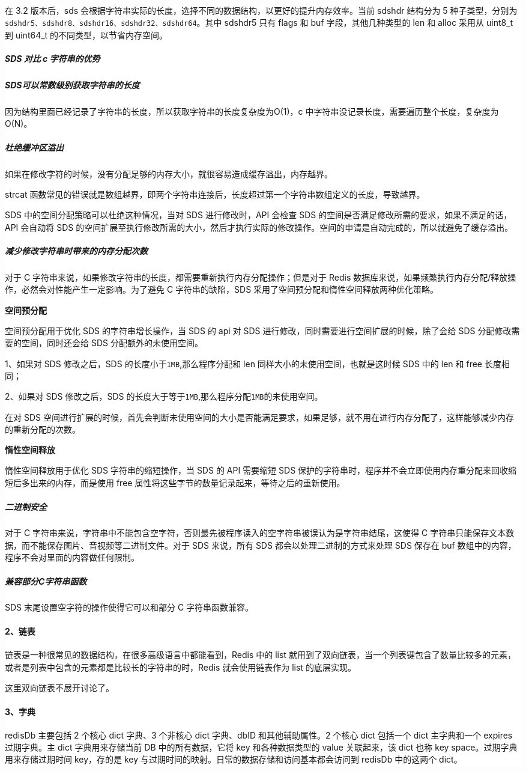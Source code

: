 在 3.2 版本后，sds 会根据字符串实际的长度，选择不同的数据结构，以更好的提升内存效率。当前 sdshdr 结构分为 5 种子类型，分别为 `sdshdr5、sdshdr8、sdshdr16、sdshdr32、sdshdr64`。其中 sdshdr5 只有 flags 和 buf 字段，其他几种类型的 len 和 alloc 采用从 uint8_t 到 uint64_t 的不同类型，以节省内存空间。  

##### SDS 对比 c 字符串的优势

##### SDS可以常数级别获取字符串的长度

因为结构里面已经记录了字符串的长度，所以获取字符串的长度复杂度为O(1)，c 中字符串没记录长度，需要遍历整个长度，复杂度为O(N)。  

##### 杜绝缓冲区溢出

如果在修改字符的时候，没有分配足够的内存大小，就很容易造成缓存溢出，内存越界。  

strcat 函数常见的错误就是数组越界，即两个字符串连接后，长度超过第一个字符串数组定义的长度，导致越界。  

SDS 中的空间分配策略可以杜绝这种情况，当对 SDS 进行修改时，API 会检查 SDS 的空间是否满足修改所需的要求，如果不满足的话，API 会自动将 SDS 的空间扩展至执行修改所需的大小，然后才执行实际的修改操作。空间的申请是自动完成的，所以就避免了缓存溢出。  

##### 减少修改字符串时带来的内存分配次数

对于 C 字符串来说，如果修改字符串的长度，都需要重新执行内存分配操作；但是对于 Redis 数据库来说，如果频繁执行内存分配/释放操作，必然会对性能产生一定影响。为了避免 C 字符串的缺陷，SDS 采用了空间预分配和惰性空间释放两种优化策略。  

**空间预分配**

空间预分配用于优化 SDS 的字符串增长操作，当 SDS 的 api 对 SDS 进行修改，同时需要进行空间扩展的时候，除了会给 SDS 分配修改需要的空间，同时还会给 SDS 分配额外的未使用空间。   

1、如果对 SDS 修改之后，SDS 的长度小于`1MB`,那么程序分配和 len 同样大小的未使用空间，也就是这时候 SDS 中的 len 和 free 长度相同；  

2、如果对 SDS 修改之后，SDS 的长度大于等于`1MB`,那么程序分配`1MB`的未使用空间。  

在对 SDS 空间进行扩展的时候，首先会判断未使用空间的大小是否能满足要求，如果足够，就不用在进行内存分配了，这样能够减少内存的重新分配的次数。   

**惰性空间释放**

惰性空间释放用于优化 SDS 字符串的缩短操作，当 SDS 的 API 需要缩短 SDS 保护的字符串时，程序并不会立即使用内存重分配来回收缩短后多出来的内存，而是使用 free 属性将这些字节的数量记录起来，等待之后的重新使用。   

##### 二进制安全

对于 C 字符串来说，字符串中不能包含空字符，否则最先被程序读入的空字符串被误认为是字符串结尾，这使得 C 字符串只能保存文本数据，而不能保存图片、音视频等二进制文件。对于 SDS 来说，所有 SDS 都会以处理二进制的方式来处理 SDS 保存在 buf 数组中的内容，程序不会对里面的内容做任何限制。  

##### 兼容部分C字符串函数

SDS 末尾设置空字符的操作使得它可以和部分 C 字符串函数兼容。  

#### 2、链表

链表是一种很常见的数据结构，在很多高级语言中都能看到，Redis 中的 list 就用到了双向链表，当一个列表键包含了数量比较多的元素，或者是列表中包含的元素都是比较长的字符串的时，Redis 就会使用链表作为 list 的底层实现。   

这里双向链表不展开讨论了。  

#### 3、字典

redisDb 主要包括 2 个核心 dict 字典、3 个非核心 dict 字典、dbID 和其他辅助属性。2 个核心 dict 包括一个 dict 主字典和一个 expires 过期字典。主 dict 字典用来存储当前 DB 中的所有数据，它将 key 和各种数据类型的 value 关联起来，该 dict 也称 key space。过期字典用来存储过期时间 key，存的是 key 与过期时间的映射。日常的数据存储和访问基本都会访问到 redisDb 中的这两个 dict。  
